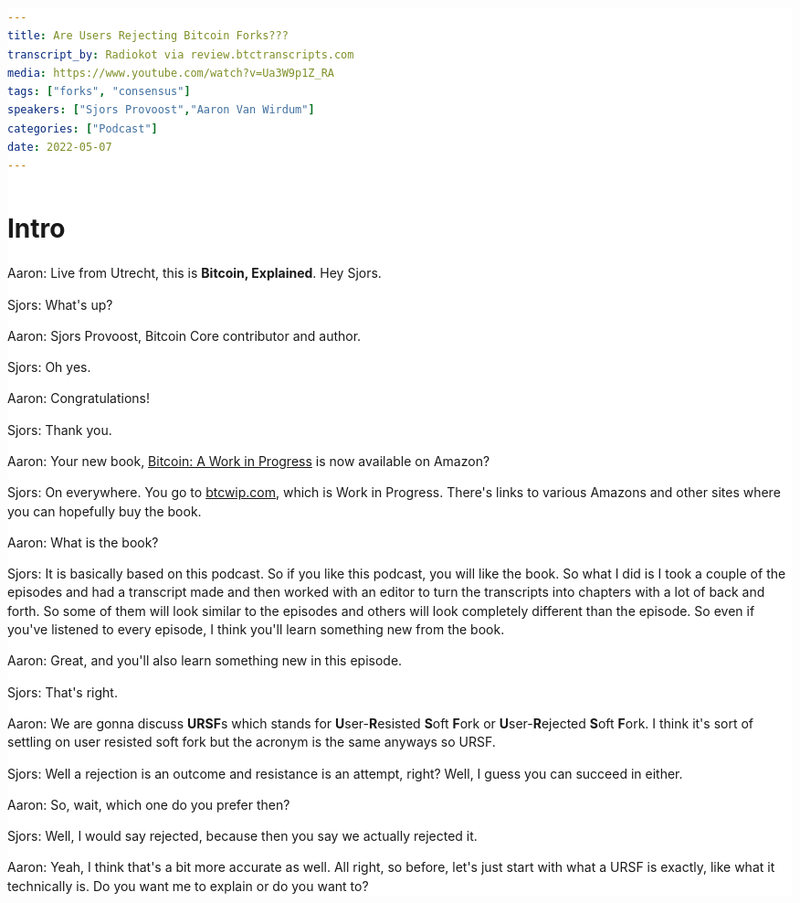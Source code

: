 ```yaml
---
title: Are Users Rejecting Bitcoin Forks???
transcript_by: Radiokot via review.btctranscripts.com
media: https://www.youtube.com/watch?v=Ua3W9p1Z_RA
tags: ["forks", "consensus"]
speakers: ["Sjors Provoost","Aaron Van Wirdum"]
categories: ["Podcast"]
date: 2022-05-07
---
```


# Intro

Aaron: Live from Utrecht, this is **Bitcoin, Explained**. Hey Sjors.

Sjors: What's up?

Aaron: Sjors Provoost, Bitcoin Core contributor and author. 

Sjors: Oh yes. 

Aaron: Congratulations! 

Sjors: Thank you. 

Aaron: Your new book, [Bitcoin: A Work in Progress](https://www.btcwip.com/) is now available on Amazon? 

Sjors: On everywhere. You go to [btcwip.com](https://www.btcwip.com/), which is Work in Progress. There's links to various Amazons and other sites where you can hopefully buy the book.

Aaron: What is the book?

Sjors: It is basically based on this podcast. So if you like this podcast, you will like the book. So what I did is I took a couple of the episodes and had a transcript made and then worked with an editor to turn the transcripts into chapters with a lot of back and forth. So some of them will look similar to the episodes and others will look completely different than the episode. So even if you've listened to every episode, I think you'll learn something new from the book.

Aaron: Great, and you'll also learn something new in this episode.

Sjors: That's right.

Aaron: We are gonna discuss **URSF**s which stands for **U**ser-**R**esisted **S**oft **F**ork or **U**ser-**R**ejected **S**oft **F**ork. I think it's sort of settling on user resisted soft fork but the acronym is the same anyways so URSF.

Sjors: Well a rejection is an outcome and resistance is an attempt, right? Well, I guess you can succeed in either. 

Aaron: So, wait, which one do you prefer then? 

Sjors: Well, I would say rejected, because then you say we actually rejected it.

Aaron: Yeah, I think that's a bit more accurate as well. All right, so before, let's just start with what a URSF is exactly, like what it technically is. Do you want me to explain or do you want to?
